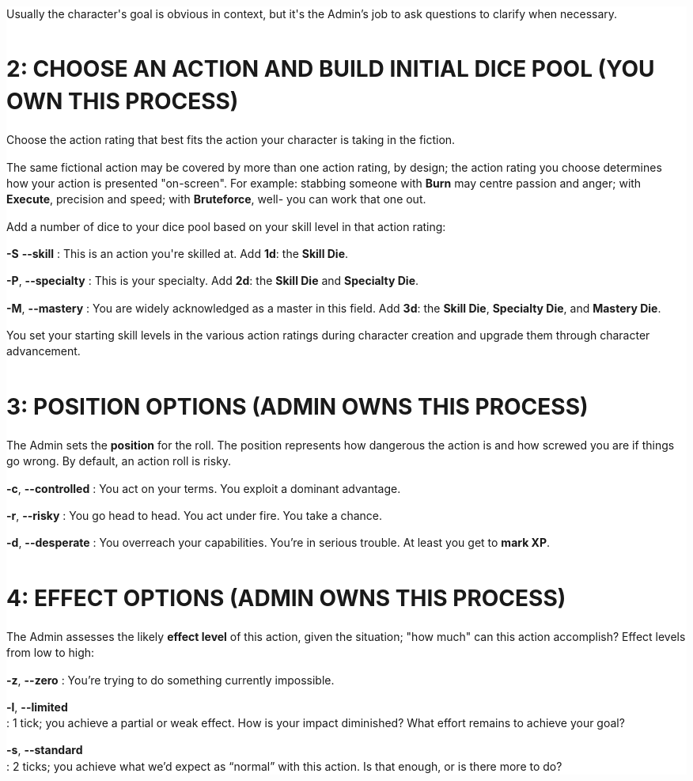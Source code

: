 Usually the character's goal is obvious in context, but it's the Admin’s job to ask questions to clarify when necessary.

# 2: CHOOSE AN ACTION AND BUILD INITIAL DICE POOL (YOU OWN THIS PROCESS)
Choose the action rating that best fits the action your character is taking in the fiction. 

The same fictional action may be covered by more than one action rating, by design; the action rating you choose determines how your action is presented "on-screen". For example: stabbing someone with **Burn** may centre passion and anger; with **Execute**, precision and speed; with **Bruteforce**, well- you can work that one out. 

Add a number of dice to your dice pool based on your skill level in that action rating:

**-S** **--skill**
: This is an action you're skilled at. Add **1d**: the **Skill Die**.

**-P**, **--specialty**
: This is your specialty. Add **2d**: the **Skill Die** and **Specialty Die**.

**-M**, **--mastery**
: You are widely acknowledged as a master in this field. Add **3d**: the **Skill Die**, **Specialty Die**, and **Mastery Die**.

You set your starting skill levels in the various action ratings during character creation and upgrade them through character advancement.

# 3: POSITION OPTIONS (ADMIN OWNS THIS PROCESS)
The Admin sets the **position** for the roll. The position represents how dangerous the action is and how screwed you are if things go wrong. By default, an action roll is risky. 

**-c**, **--controlled**
: You act on your terms. You exploit a dominant advantage.

**-r**, **--risky**
: You go head to head. You act under fire. You take a chance.

**-d**, **--desperate**
: You overreach your capabilities. You’re in serious trouble. At least you get to **mark XP**.

# 4: EFFECT OPTIONS (ADMIN OWNS THIS PROCESS)
The Admin assesses the likely **effect level** of this action, given the situation; "how much" can this action accomplish? Effect levels from low to high:

**-z**, **--zero**
: You’re trying to do something currently impossible.

**-l**, **--limited**	
: 1 tick; you achieve a partial or weak effect. How is your impact diminished? What effort remains to achieve your goal?

**-s**, **--standard**	
: 2 ticks; you achieve what we’d expect as “normal” with this action. Is that enough, or is there more to do?
